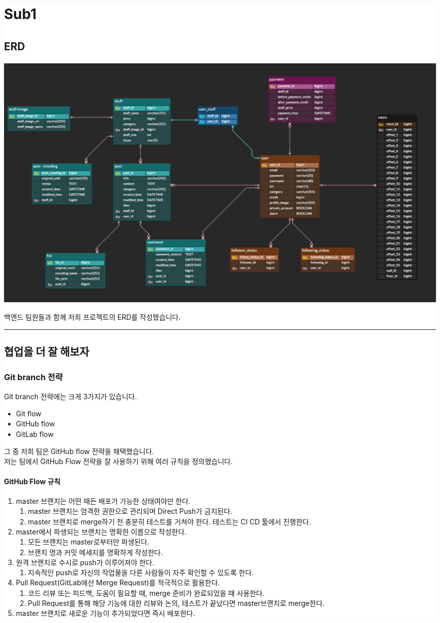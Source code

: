 # Sub1
## ERD
![erd.png](신치용_images/erd.png)

백엔드 팀원들과 함께 저희 프로젝트의 ERD를 작성했습니다.

---

## 협업을 더 잘 해보자
### Git branch 전략
Git branch 전략에는 크게 3가지가 있습니다.
- Git flow
- GitHub flow
- GitLab flow

그 중 저희 팀은 GitHub flow 전략을 채택했습니다.  
저는 팀에서 GitHub Flow 전략을 잘 사용하기 위해 여러 규칙을 정의했습니다.

#### GitHub Flow 규칙
1. master 브랜치는 어떤 때든 배포가 가능한 상태여야만 한다.
   1. master 브랜치는 엄격한 권한으로 관리되며 Direct Push가 금지된다.
   2. master 브랜치로 merge하기 전 충분히 테스트를 거쳐야 한다. 테스트는 CI CD 툴에서 진행한다.
2. master에서 파생되는 브랜치는 명확한 이름으로 작성한다.
   1. 모든 브랜치는 master로부터만 파생된다.
   2. 브랜치 명과 커밋 메세지를 명확하게 작성한다.
3. 원격 브랜치로 수시로 push가 이루어져야 한다.
   1. 지속적인 push로 자신의 작업물을 다른 사람들이 자주 확인할 수 있도록 한다.
4. Pull Request(GitLab에선 Merge Request)를 적극적으로 활용한다.
   1. 코드 리뷰 또는 피드백, 도움이 필요할 때, merge 준비가 완료되었을 때 사용한다.
   2. Pull Request를 통해 해당 기능에 대한 리뷰와 논의, 테스트가 끝났다면 master브랜치로 merge한다.
5. master 브랜치로 새로운 기능이 추가되었다면 즉시 배포한다.
